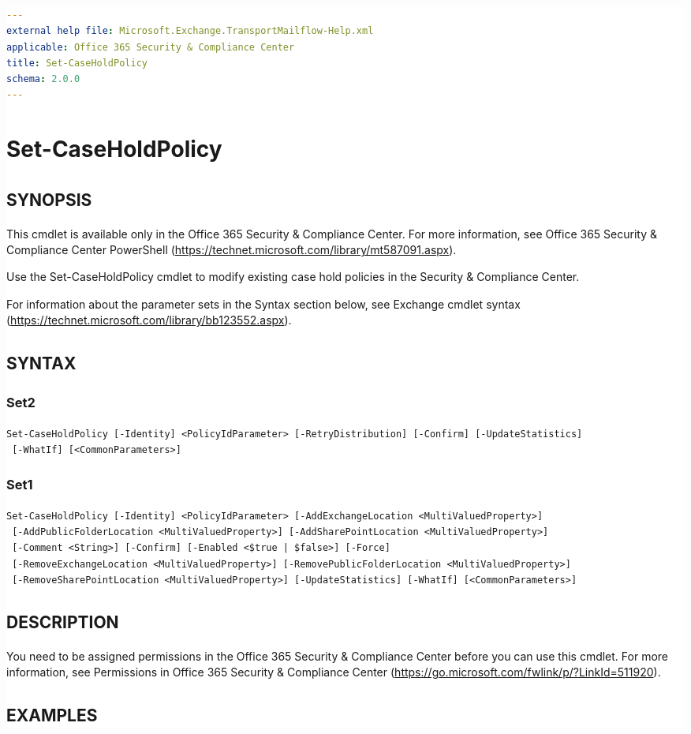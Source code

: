 ```yaml
---
external help file: Microsoft.Exchange.TransportMailflow-Help.xml
applicable: Office 365 Security & Compliance Center
title: Set-CaseHoldPolicy
schema: 2.0.0
---
```


# Set-CaseHoldPolicy

## SYNOPSIS
This cmdlet is available only in the Office 365 Security & Compliance Center. For more information, see Office 365 Security & Compliance Center PowerShell (https://technet.microsoft.com/library/mt587091.aspx).

Use the Set-CaseHoldPolicy cmdlet to modify existing case hold policies in the Security & Compliance Center.

For information about the parameter sets in the Syntax section below, see Exchange cmdlet syntax (https://technet.microsoft.com/library/bb123552.aspx).

## SYNTAX

### Set2
```
Set-CaseHoldPolicy [-Identity] <PolicyIdParameter> [-RetryDistribution] [-Confirm] [-UpdateStatistics]
 [-WhatIf] [<CommonParameters>]
```

### Set1
```
Set-CaseHoldPolicy [-Identity] <PolicyIdParameter> [-AddExchangeLocation <MultiValuedProperty>]
 [-AddPublicFolderLocation <MultiValuedProperty>] [-AddSharePointLocation <MultiValuedProperty>]
 [-Comment <String>] [-Confirm] [-Enabled <$true | $false>] [-Force]
 [-RemoveExchangeLocation <MultiValuedProperty>] [-RemovePublicFolderLocation <MultiValuedProperty>]
 [-RemoveSharePointLocation <MultiValuedProperty>] [-UpdateStatistics] [-WhatIf] [<CommonParameters>]
```

## DESCRIPTION
You need to be assigned permissions in the Office 365 Security & Compliance Center before you can use this cmdlet. For more information, see Permissions in Office 365 Security & Compliance Center (https://go.microsoft.com/fwlink/p/?LinkId=511920).

## EXAMPLES
